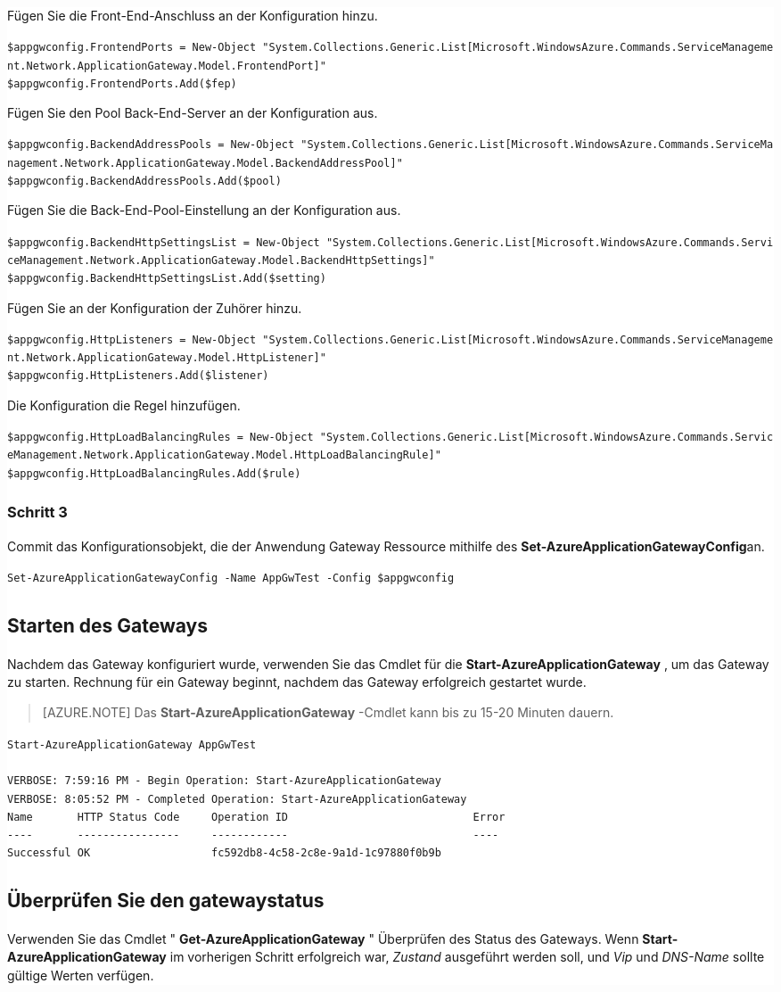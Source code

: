 Fügen Sie die Front-End-Anschluss an der Konfiguration hinzu.

    $appgwconfig.FrontendPorts = New-Object "System.Collections.Generic.List[Microsoft.WindowsAzure.Commands.ServiceManagement.Network.ApplicationGateway.Model.FrontendPort]"
    $appgwconfig.FrontendPorts.Add($fep)

Fügen Sie den Pool Back-End-Server an der Konfiguration aus.

    $appgwconfig.BackendAddressPools = New-Object "System.Collections.Generic.List[Microsoft.WindowsAzure.Commands.ServiceManagement.Network.ApplicationGateway.Model.BackendAddressPool]"
    $appgwconfig.BackendAddressPools.Add($pool)

Fügen Sie die Back-End-Pool-Einstellung an der Konfiguration aus.

    $appgwconfig.BackendHttpSettingsList = New-Object "System.Collections.Generic.List[Microsoft.WindowsAzure.Commands.ServiceManagement.Network.ApplicationGateway.Model.BackendHttpSettings]"
    $appgwconfig.BackendHttpSettingsList.Add($setting)

Fügen Sie an der Konfiguration der Zuhörer hinzu.

    $appgwconfig.HttpListeners = New-Object "System.Collections.Generic.List[Microsoft.WindowsAzure.Commands.ServiceManagement.Network.ApplicationGateway.Model.HttpListener]"
    $appgwconfig.HttpListeners.Add($listener)

Die Konfiguration die Regel hinzufügen.

    $appgwconfig.HttpLoadBalancingRules = New-Object "System.Collections.Generic.List[Microsoft.WindowsAzure.Commands.ServiceManagement.Network.ApplicationGateway.Model.HttpLoadBalancingRule]"
    $appgwconfig.HttpLoadBalancingRules.Add($rule)

### <a name="step-3"></a>Schritt 3

Commit das Konfigurationsobjekt, die der Anwendung Gateway Ressource mithilfe des **Set-AzureApplicationGatewayConfig**an.

    Set-AzureApplicationGatewayConfig -Name AppGwTest -Config $appgwconfig

## <a name="start-the-gateway"></a>Starten des Gateways

Nachdem das Gateway konfiguriert wurde, verwenden Sie das Cmdlet für die **Start-AzureApplicationGateway** , um das Gateway zu starten. Rechnung für ein Gateway beginnt, nachdem das Gateway erfolgreich gestartet wurde.

> [AZURE.NOTE] Das **Start-AzureApplicationGateway** -Cmdlet kann bis zu 15-20 Minuten dauern.

    Start-AzureApplicationGateway AppGwTest

    VERBOSE: 7:59:16 PM - Begin Operation: Start-AzureApplicationGateway
    VERBOSE: 8:05:52 PM - Completed Operation: Start-AzureApplicationGateway
    Name       HTTP Status Code     Operation ID                             Error
    ----       ----------------     ------------                             ----
    Successful OK                   fc592db8-4c58-2c8e-9a1d-1c97880f0b9b

## <a name="verify-the-gateway-status"></a>Überprüfen Sie den gatewaystatus

Verwenden Sie das Cmdlet " **Get-AzureApplicationGateway** " Überprüfen des Status des Gateways. Wenn **Start-AzureApplicationGateway** im vorherigen Schritt erfolgreich war, *Zustand* ausgeführt werden soll, und *Vip* und *DNS-Name* sollte gültige Werten verfügen.


[scenario]: ./media/application-gateway-create-gateway/scenario.png